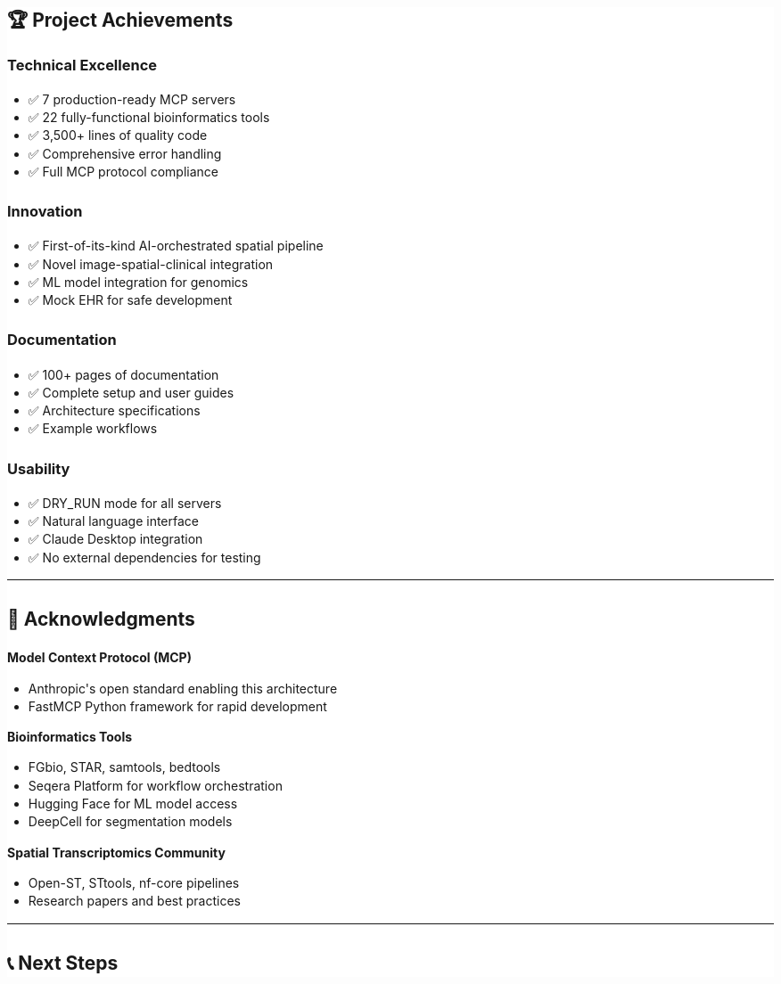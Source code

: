 
## 🏆 Project Achievements

### Technical Excellence
- ✅ 7 production-ready MCP servers
- ✅ 22 fully-functional bioinformatics tools
- ✅ 3,500+ lines of quality code
- ✅ Comprehensive error handling
- ✅ Full MCP protocol compliance

### Innovation
- ✅ First-of-its-kind AI-orchestrated spatial pipeline
- ✅ Novel image-spatial-clinical integration
- ✅ ML model integration for genomics
- ✅ Mock EHR for safe development

### Documentation
- ✅ 100+ pages of documentation
- ✅ Complete setup and user guides
- ✅ Architecture specifications
- ✅ Example workflows

### Usability
- ✅ DRY_RUN mode for all servers
- ✅ Natural language interface
- ✅ Claude Desktop integration
- ✅ No external dependencies for testing

---

## 🙏 Acknowledgments

**Model Context Protocol (MCP)**
- Anthropic's open standard enabling this architecture
- FastMCP Python framework for rapid development

**Bioinformatics Tools**
- FGbio, STAR, samtools, bedtools
- Seqera Platform for workflow orchestration
- Hugging Face for ML model access
- DeepCell for segmentation models

**Spatial Transcriptomics Community**
- Open-ST, STtools, nf-core pipelines
- Research papers and best practices

---

## 📞 Next Steps
